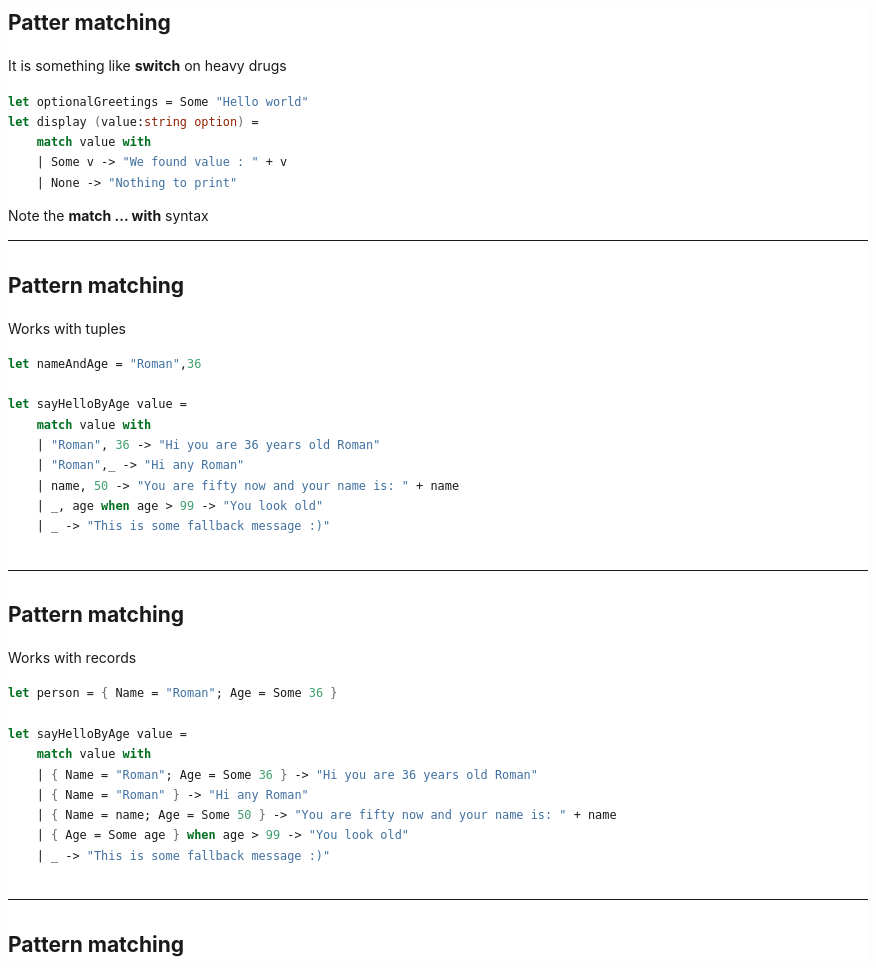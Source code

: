 ## Patter matching

It is something like **switch** on heavy drugs

```fsharp
let optionalGreetings = Some "Hello world"
let display (value:string option) =
    match value with
    | Some v -> "We found value : " + v
    | None -> "Nothing to print"
```

Note the **match ... with** syntax

----------------------------------------------------------------------------

## Pattern matching

Works with tuples

```fsharp
let nameAndAge = "Roman",36

let sayHelloByAge value =
    match value with
    | "Roman", 36 -> "Hi you are 36 years old Roman"
    | "Roman",_ -> "Hi any Roman"
    | name, 50 -> "You are fifty now and your name is: " + name
    | _, age when age > 99 -> "You look old"
    | _ -> "This is some fallback message :)" 
    
```

----------------------------------------------------------------------------

## Pattern matching

Works with records

```fsharp
let person = { Name = "Roman"; Age = Some 36 }

let sayHelloByAge value =
    match value with
    | { Name = "Roman"; Age = Some 36 } -> "Hi you are 36 years old Roman"
    | { Name = "Roman" } -> "Hi any Roman"
    | { Name = name; Age = Some 50 } -> "You are fifty now and your name is: " + name
    | { Age = Some age } when age > 99 -> "You look old"
    | _ -> "This is some fallback message :)" 
    
```
----------------------------------------------------------------------------

## Pattern matching

